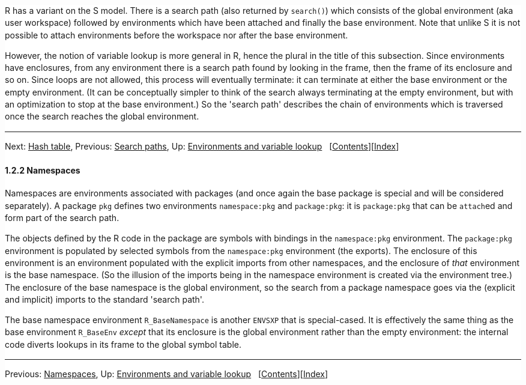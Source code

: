 R has a variant on the S model. There is a search path (also returned by
`search()`) which consists of the global environment (aka user
workspace) followed by environments which have been attached and finally
the base environment. Note that unlike S it is not possible to attach
environments before the workspace nor after the base environment.

However, the notion of variable lookup is more general in R, hence the
plural in the title of this subsection. Since environments have
enclosures, from any environment there is a search path found by looking
in the frame, then the frame of its enclosure and so on. Since loops are
not allowed, this process will eventually terminate: it can terminate at
either the base environment or the empty environment. (It can be
conceptually simpler to think of the search always terminating at the
empty environment, but with an optimization to stop at the base
environment.) So the 'search path' describes the chain of environments
which is traversed once the search reaches the global environment.

------------------------------------------------------------------------

 
Next: [Hash table](#Hash-table), Previous: [Search
paths](#Search-paths), Up: [Environments and variable
lookup](#Environments-and-variable-lookup)  
\[[Contents](#SEC_Contents "Table of contents")\]\[[Index](#Function-and-variable-index "Index")\]

#### 1.2.2 Namespaces 

Namespaces are environments associated with packages (and once again the
base package is special and will be considered separately). A package
`pkg` defines two environments `namespace:pkg` and `package:pkg`: it is
`package:pkg` that can be `attach`ed and form part of the search path.

The objects defined by the R code in the package are symbols with
bindings in the `namespace:pkg` environment. The `package:pkg`
environment is populated by selected symbols from the `namespace:pkg`
environment (the exports). The enclosure of this environment is an
environment populated with the explicit imports from other namespaces,
and the enclosure of *that* environment is the base namespace. (So the
illusion of the imports being in the namespace environment is created
via the environment tree.) The enclosure of the base namespace is the
global environment, so the search from a package namespace goes via the
(explicit and implicit) imports to the standard 'search path'.

 

The base namespace environment `R_BaseNamespace` is another `ENVSXP`
that is special-cased. It is effectively the same thing as the base
environment `R_BaseEnv` *except* that its enclosure is the global
environment rather than the empty environment: the internal code diverts
lookups in its frame to the global symbol table.

------------------------------------------------------------------------

 
Previous: [Namespaces](#Namespaces), Up: [Environments and variable
lookup](#Environments-and-variable-lookup)  
\[[Contents](#SEC_Contents "Table of contents")\]\[[Index](#Function-and-variable-index "Index")\]
